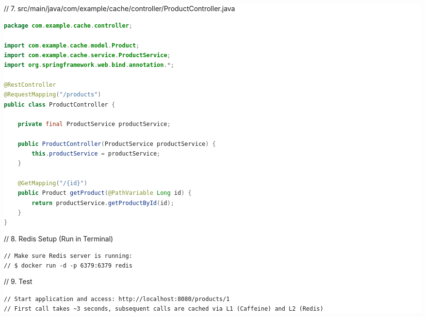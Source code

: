 // 7. src/main/java/com/example/cache/controller/ProductController.java

```java
package com.example.cache.controller;

import com.example.cache.model.Product;
import com.example.cache.service.ProductService;
import org.springframework.web.bind.annotation.*;

@RestController
@RequestMapping("/products")
public class ProductController {

    private final ProductService productService;

    public ProductController(ProductService productService) {
        this.productService = productService;
    }

    @GetMapping("/{id}")
    public Product getProduct(@PathVariable Long id) {
        return productService.getProductById(id);
    }
}
```

// 8. Redis Setup (Run in Terminal)

```txt
// Make sure Redis server is running:
// $ docker run -d -p 6379:6379 redis
```

// 9. Test

```txt
// Start application and access: http://localhost:8080/products/1
// First call takes ~3 seconds, subsequent calls are cached via L1 (Caffeine) and L2 (Redis)
```
